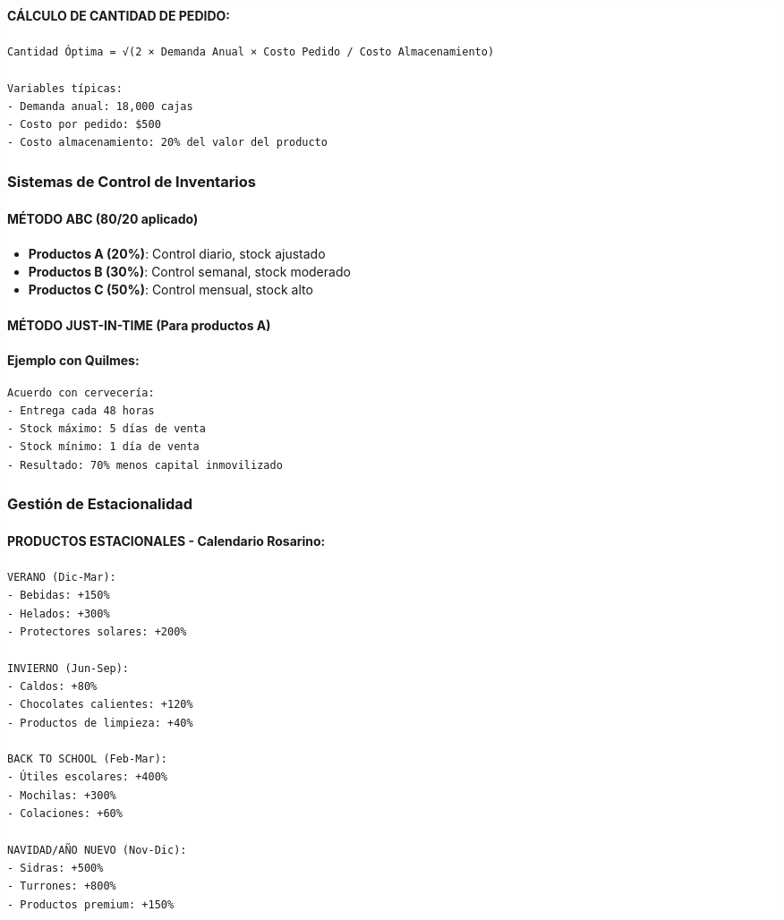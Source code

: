 #### **CÁLCULO DE CANTIDAD DE PEDIDO:**
```
Cantidad Óptima = √(2 × Demanda Anual × Costo Pedido / Costo Almacenamiento)

Variables típicas:
- Demanda anual: 18,000 cajas
- Costo por pedido: $500
- Costo almacenamiento: 20% del valor del producto
```

### **Sistemas de Control de Inventarios**

#### **MÉTODO ABC (80/20 aplicado)**
- **Productos A (20%)**: Control diario, stock ajustado
- **Productos B (30%)**: Control semanal, stock moderado
- **Productos C (50%)**: Control mensual, stock alto

#### **MÉTODO JUST-IN-TIME (Para productos A)**
**Ejemplo con Quilmes:**
```
Acuerdo con cervecería:
- Entrega cada 48 horas
- Stock máximo: 5 días de venta
- Stock mínimo: 1 día de venta
- Resultado: 70% menos capital inmovilizado
```

### **Gestión de Estacionalidad**

#### **PRODUCTOS ESTACIONALES - Calendario Rosarino:**
```
VERANO (Dic-Mar):
- Bebidas: +150%
- Helados: +300%
- Protectores solares: +200%

INVIERNO (Jun-Sep):
- Caldos: +80%
- Chocolates calientes: +120%
- Productos de limpieza: +40%

BACK TO SCHOOL (Feb-Mar):
- Útiles escolares: +400%
- Mochilas: +300%
- Colaciones: +60%

NAVIDAD/AÑO NUEVO (Nov-Dic):
- Sidras: +500%
- Turrones: +800%
- Productos premium: +150%
```
